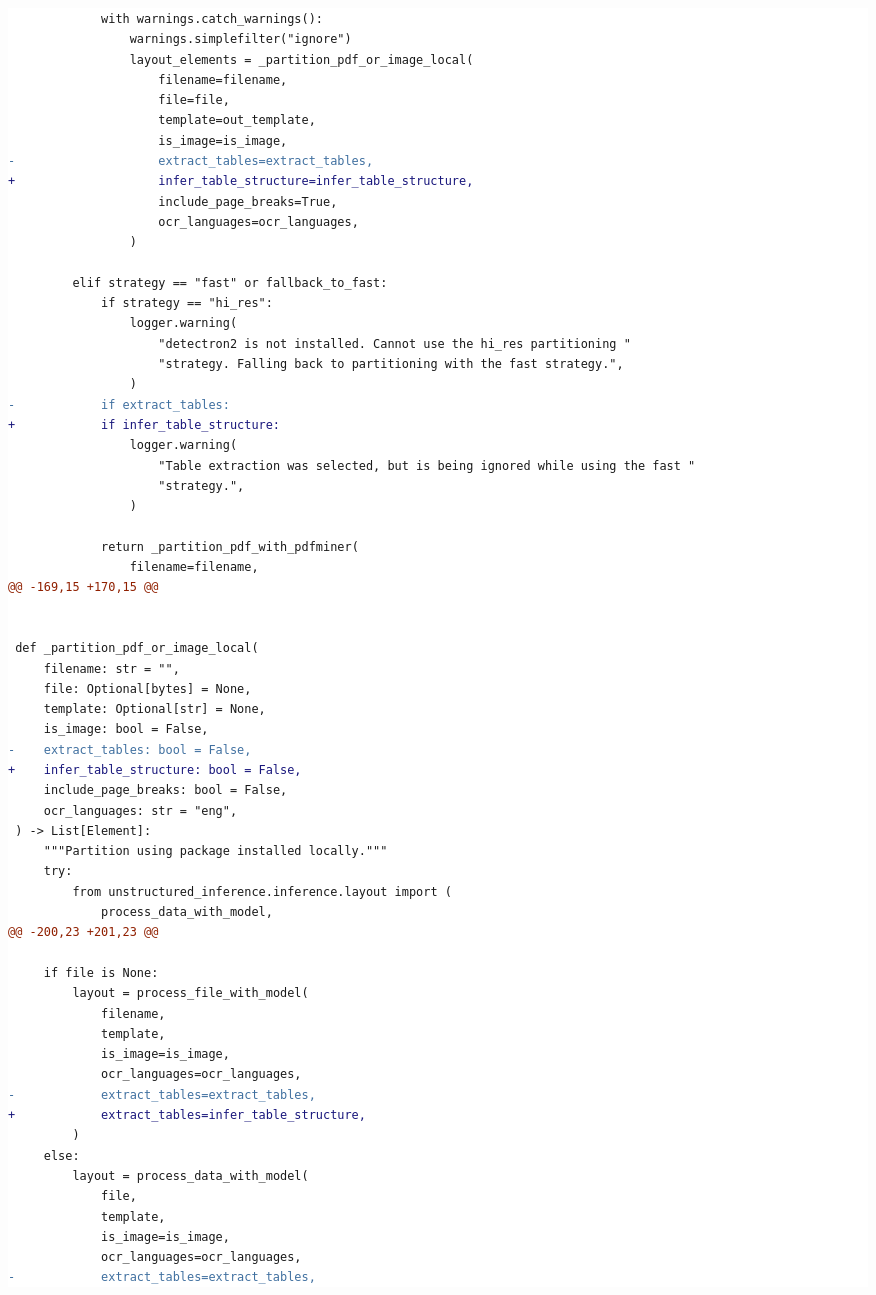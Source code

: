 ```diff
             with warnings.catch_warnings():
                 warnings.simplefilter("ignore")
                 layout_elements = _partition_pdf_or_image_local(
                     filename=filename,
                     file=file,
                     template=out_template,
                     is_image=is_image,
-                    extract_tables=extract_tables,
+                    infer_table_structure=infer_table_structure,
                     include_page_breaks=True,
                     ocr_languages=ocr_languages,
                 )
 
         elif strategy == "fast" or fallback_to_fast:
             if strategy == "hi_res":
                 logger.warning(
                     "detectron2 is not installed. Cannot use the hi_res partitioning "
                     "strategy. Falling back to partitioning with the fast strategy.",
                 )
-            if extract_tables:
+            if infer_table_structure:
                 logger.warning(
                     "Table extraction was selected, but is being ignored while using the fast "
                     "strategy.",
                 )
 
             return _partition_pdf_with_pdfminer(
                 filename=filename,
@@ -169,15 +170,15 @@
 
 
 def _partition_pdf_or_image_local(
     filename: str = "",
     file: Optional[bytes] = None,
     template: Optional[str] = None,
     is_image: bool = False,
-    extract_tables: bool = False,
+    infer_table_structure: bool = False,
     include_page_breaks: bool = False,
     ocr_languages: str = "eng",
 ) -> List[Element]:
     """Partition using package installed locally."""
     try:
         from unstructured_inference.inference.layout import (
             process_data_with_model,
@@ -200,23 +201,23 @@
 
     if file is None:
         layout = process_file_with_model(
             filename,
             template,
             is_image=is_image,
             ocr_languages=ocr_languages,
-            extract_tables=extract_tables,
+            extract_tables=infer_table_structure,
         )
     else:
         layout = process_data_with_model(
             file,
             template,
             is_image=is_image,
             ocr_languages=ocr_languages,
-            extract_tables=extract_tables,
```
